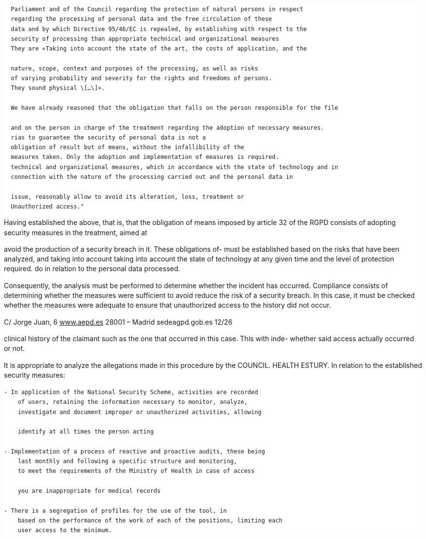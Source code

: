       Parliament and of the Council regarding the protection of natural persons in respect
      regarding the processing of personal data and the free circulation of these
      data and by which Directive 95/46/EC is repealed, by establishing with respect to the
      security of processing than appropriate technical and organizational measures
      They are «Taking into account the state of the art, the costs of application, and the

      nature, scope, context and purposes of the processing, as well as risks
      of varying probability and severity for the rights and freedoms of persons.
      They sound physical \[…\]».

      We have already reasoned that the obligation that falls on the person responsible for the file

      and on the person in charge of the treatment regarding the adoption of necessary measures.
      rias to guarantee the security of personal data is not a
      obligation of result but of means, without the infallibility of the
      measures taken. Only the adoption and implementation of measures is required.
      technical and organizational measures, which in accordance with the state of technology and in
      connection with the nature of the processing carried out and the personal data in

      issue, reasonably allow to avoid its alteration, loss, treatment or
      Unauthorized access."

Having established the above, that is, that the obligation of means imposed by article 32 of the
RGPD consists of adopting security measures in the treatment, aimed at

avoid the production of a security breach in it. These obligations of-
must be established based on the risks that have been analyzed, and taking into account
taking into account the state of technology at any given time and the level of protection required.
do in relation to the personal data processed.

Consequently, the analysis must be performed to determine whether the incident has occurred.
Compliance consists of determining whether the measures were sufficient to avoid
reduce the risk of a security breach. In this case, it must be checked whether the measures
were adequate to ensure that unauthorized access to the history did not occur.

C/ Jorge Juan, 6 www.aepd.es
28001 – Madrid sedeagpd.gob.es 12/26

clinical history of the claimant such as the one that occurred in this case. This with inde-
whether said access actually occurred or not.

It is appropriate to analyze the allegations made in this procedure by the COUNCIL.
HEALTH ESTURY. In relation to the established security measures:

    - In application of the National Security Scheme, activities are recorded
        of users, retaining the information necessary to monitor, analyze,
        investigate and document improper or unauthorized activities, allowing

        identify at all times the person acting

    - Implementation of a process of reactive and proactive audits, these being
        last monthly and following a specific structure and monitoring,
        to meet the requirements of the Ministry of Health in case of access

        you are inappropriate for medical records

    - There is a segregation of profiles for the use of the tool, in
        based on the performance of the work of each of the positions, limiting each
        user access to the minimum.
